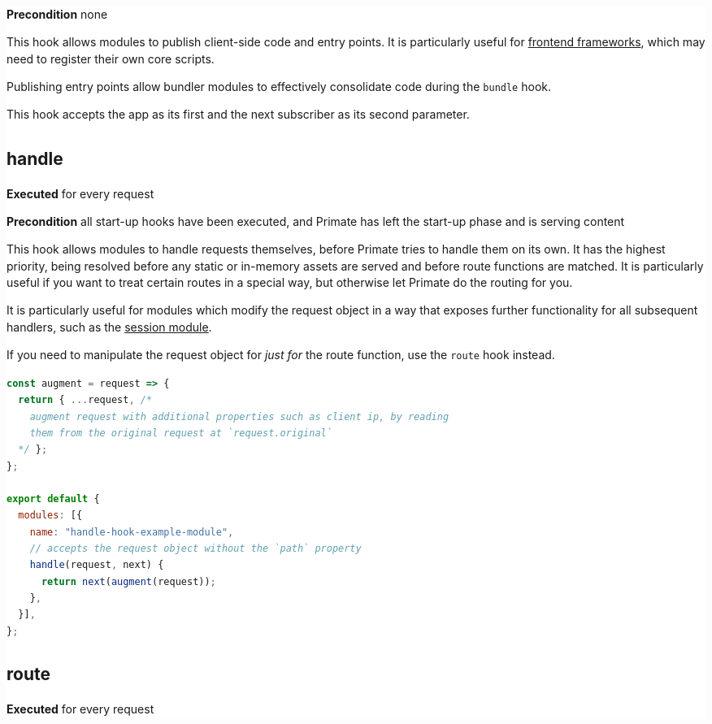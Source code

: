**Precondition** none

This hook allows modules to publish client-side code and entry points. It is
particularly useful for [frontend frameworks], which may need to register their
own core scripts.

Publishing entry points allow bundler modules to effectively consolidate code
during the `bundle` hook.

This hook accepts the app as its first and the next subscriber as its second
parameter.

## handle

**Executed** for every request

**Precondition** all start-up hooks have been executed, and Primate has left
the start-up phase and is serving content

This hook allows modules to handle requests themselves, before Primate tries
to handle them on its own. It has the highest priority, being resolved before
any static or in-memory assets are served and before route functions are
matched. It is particularly useful if you want to treat certain routes in
a special way, but otherwise let Primate do the routing for you.

It is particularly useful for modules which modify the request object in a way
that exposes further functionality for all subsequent handlers, such as the
[session module](/modules/session).

If you need to manipulate the request object for *just for* the route function,
use the `route` hook instead.

```js caption=primate.config.js
const augment = request => {
  return { ...request, /*
    augment request with additional properties such as client ip, by reading
    them from the original request at `request.original`
  */ };
};

export default {
  modules: [{
    name: "handle-hook-example-module",
    // accepts the request object without the `path` property
    handle(request, next) {
      return next(augment(request));
    },
  }],
};
```

## route

**Executed** for every request


[frontend frameworks]: /modules/frontend